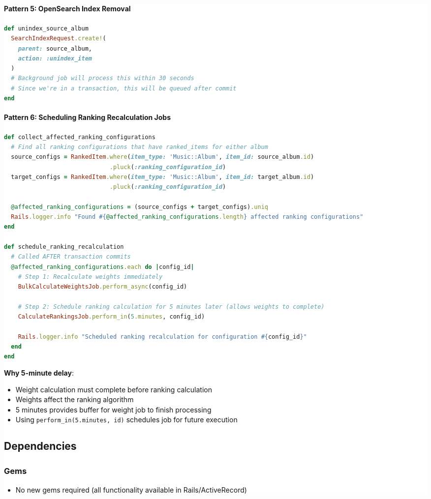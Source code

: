 #### Pattern 5: OpenSearch Index Removal

```ruby
def unindex_source_album
  SearchIndexRequest.create!(
    parent: source_album,
    action: :unindex_item
  )
  # Background job will process this within 30 seconds
  # Since we're in a transaction, this will be queued after commit
end
```

#### Pattern 6: Scheduling Ranking Recalculation Jobs

```ruby
def collect_affected_ranking_configurations
  # Find all ranking configurations that have ranked_items for either album
  source_configs = RankedItem.where(item_type: 'Music::Album', item_id: source_album.id)
                              .pluck(:ranking_configuration_id)
  target_configs = RankedItem.where(item_type: 'Music::Album', item_id: target_album.id)
                              .pluck(:ranking_configuration_id)

  @affected_ranking_configurations = (source_configs + target_configs).uniq
  Rails.logger.info "Found #{@affected_ranking_configurations.length} affected ranking configurations"
end

def schedule_ranking_recalculation
  # Called AFTER transaction commits
  @affected_ranking_configurations.each do |config_id|
    # Step 1: Recalculate weights immediately
    BulkCalculateWeightsJob.perform_async(config_id)

    # Step 2: Schedule ranking calculation for 5 minutes later (allows weights to complete)
    CalculateRankingsJob.perform_in(5.minutes, config_id)

    Rails.logger.info "Scheduled ranking recalculation for configuration #{config_id}"
  end
end
```

**Why 5-minute delay**:
- Weight calculation must complete before ranking calculation
- Weights affect the ranking algorithm
- 5 minutes provides buffer for weight job to finish processing
- Using `perform_in(5.minutes, id)` schedules job for future execution

## Dependencies

### Gems
- No new gems required (all functionality available in Rails/ActiveRecord)
